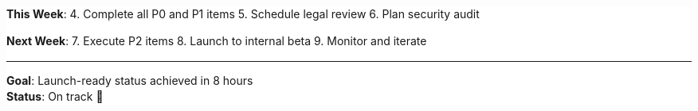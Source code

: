 **This Week**:
4. Complete all P0 and P1 items
5. Schedule legal review
6. Plan security audit

**Next Week**:
7. Execute P2 items
8. Launch to internal beta
9. Monitor and iterate

---

**Goal**: Launch-ready status achieved in 8 hours  
**Status**: On track 🚀

